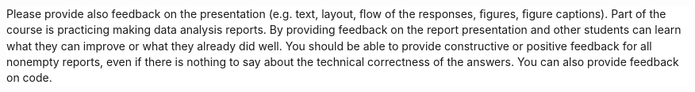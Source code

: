 Please provide also feedback on the presentation (e.g. text, layout, ﬂow of the responses, ﬁgures,
ﬁgure captions). Part of the course is practicing making data analysis reports. By providing
feedback on the report presentation and other students can learn what they can improve or what
they already did well. You should be able to provide constructive or positive feedback for all nonempty reports, even if there is nothing to say about the technical correctness of the answers. You
can also provide feedback on code.
